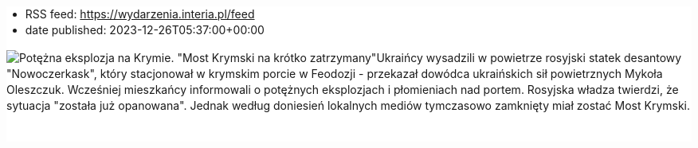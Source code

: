  - RSS feed: https://wydarzenia.interia.pl/feed
 - date published: 2023-12-26T05:37:00+00:00

<p><a href="https://wydarzenia.interia.pl/raport-ukraina-rosja/news-potezna-eksplozja-na-krymie-most-krymski-na-krotko-zatrzyman,nId,7231957"><img align="left" alt="Potężna eksplozja na Krymie. &quot;Most Krymski na krótko zatrzymany&quot;" src="https://i.iplsc.com/potezna-eksplozja-na-krymie-most-krymski-na-krotko-zatrzyman/000HPNHW98D8Y741-C321.jpg" /></a>Ukraińcy wysadzili w powietrze rosyjski statek desantowy &quot;Nowoczerkask&quot;, który stacjonował w krymskim porcie w Feodozji - przekazał dowódca ukraińskich sił powietrznych Mykoła Oleszczuk. Wcześniej mieszkańcy informowali o potężnych eksplozjach i płomieniach nad portem. Rosyjska władza twierdzi, że sytuacja &quot;została już opanowana&quot;. Jednak według doniesień lokalnych mediów tymczasowo zamknięty miał zostać Most Krymski.</p><br clear="all" />

